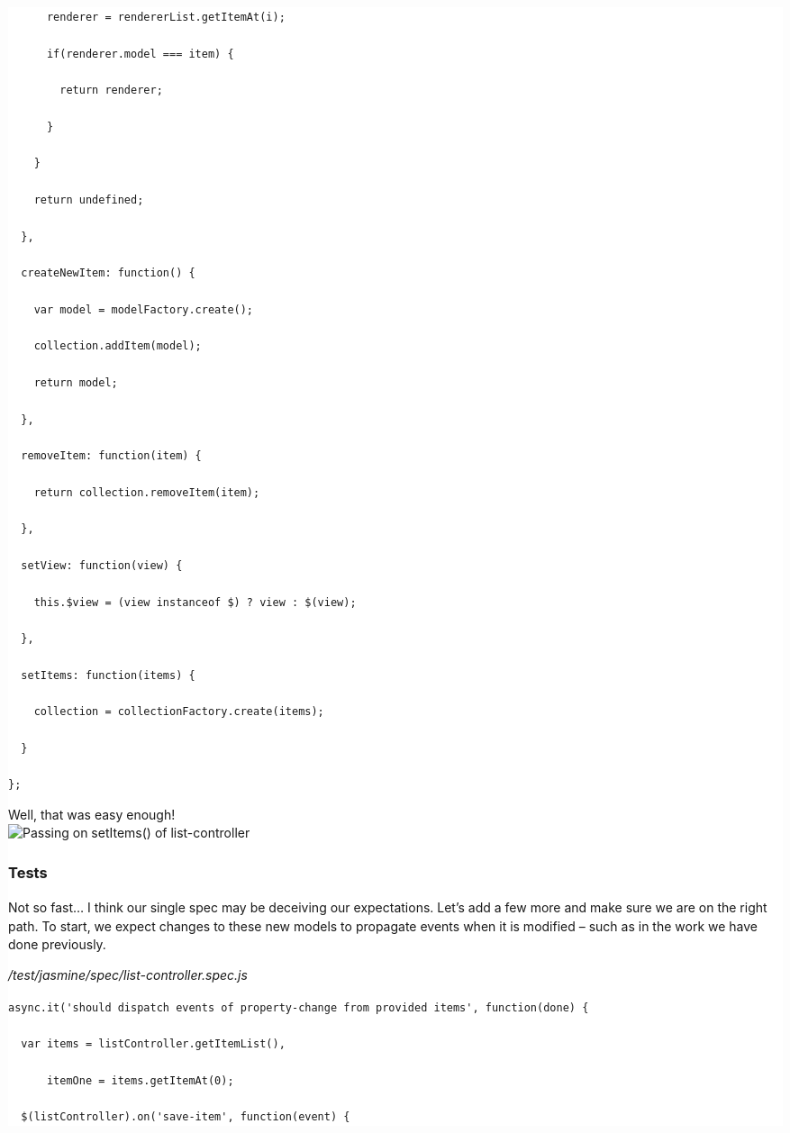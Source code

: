           renderer = rendererList.getItemAt(i);
    
          if(renderer.model === item) {
    
            return renderer;
    
          }
    
        }
    
        return undefined;
    
      },
    
      createNewItem: function() {
    
        var model = modelFactory.create();
    
        collection.addItem(model);
    
        return model;
    
      },
    
      removeItem: function(item) {
    
        return collection.removeItem(item);
    
      },
    
      setView: function(view) {
    
        this.$view = (view instanceof $) ? view : $(view);
    
      },
    
      setItems: function(items) {
    
        collection = collectionFactory.create(items);
    
      }
    
    };

Well, that was easy enough!  
![Passing on setItems() of list-controller](http://custardbelly.com/blog/images/tdd_js/part_ix_18.png)

### Tests

Not so fast… I think our single spec may be deceiving our expectations. Let’s add a few more and make sure we are on the right path. To start, we expect changes to these new models to propagate events when it is modified – such as in the work we have done previously.

_/test/jasmine/spec/list-controller.spec.js_
    
    async.it('should dispatch events of property-change from provided items', function(done) {
    
      var items = listController.getItemList(),
    
          itemOne = items.getItemAt(0);
    
      $(listController).on('save-item', function(event) {
    